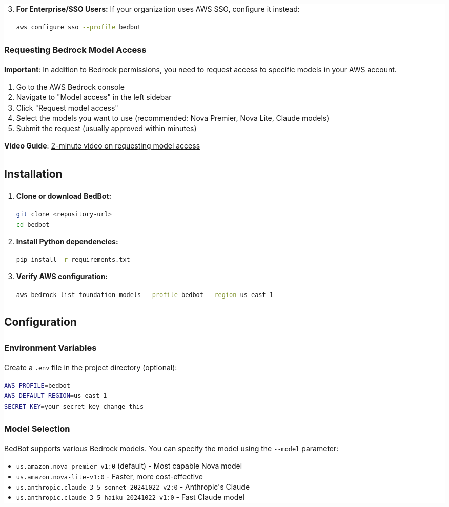 3. **For Enterprise/SSO Users:**
   If your organization uses AWS SSO, configure it instead:
   ```bash
   aws configure sso --profile bedbot
   ```

### Requesting Bedrock Model Access

**Important**: In addition to Bedrock permissions, you need to request access to specific models in your AWS account.

1. Go to the AWS Bedrock console
2. Navigate to "Model access" in the left sidebar
3. Click "Request model access"
4. Select the models you want to use (recommended: Nova Premier, Nova Lite, Claude models)
5. Submit the request (usually approved within minutes)

**Video Guide**: [2-minute video on requesting model access](https://www.youtube.com/watch?v=WWHo7Awy0sQ)

## Installation

1. **Clone or download BedBot:**
   ```bash
   git clone <repository-url>
   cd bedbot
   ```

2. **Install Python dependencies:**
   ```bash
   pip install -r requirements.txt
   ```

3. **Verify AWS configuration:**
   ```bash
   aws bedrock list-foundation-models --profile bedbot --region us-east-1
   ```

## Configuration

### Environment Variables

Create a `.env` file in the project directory (optional):

```bash
AWS_PROFILE=bedbot
AWS_DEFAULT_REGION=us-east-1
SECRET_KEY=your-secret-key-change-this
```

### Model Selection

BedBot supports various Bedrock models. You can specify the model using the `--model` parameter:

- `us.amazon.nova-premier-v1:0` (default) - Most capable Nova model
- `us.amazon.nova-lite-v1:0` - Faster, more cost-effective
- `us.anthropic.claude-3-5-sonnet-20241022-v2:0` - Anthropic's Claude
- `us.anthropic.claude-3-5-haiku-20241022-v1:0` - Fast Claude model
